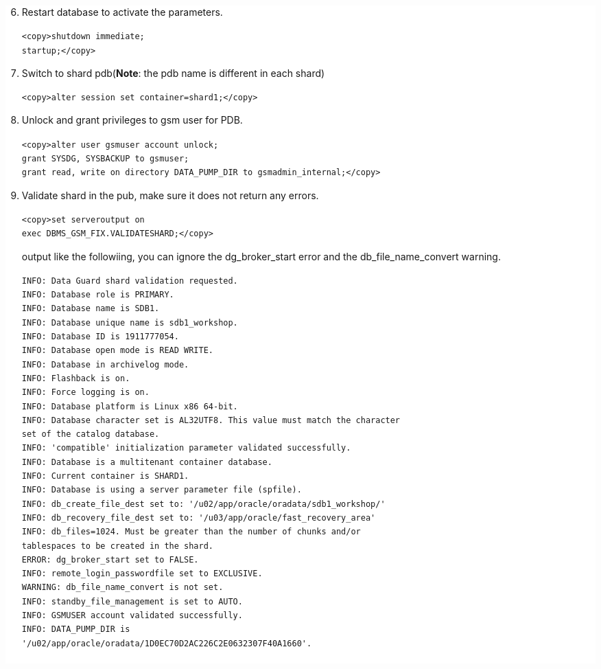      

6.   Restart database to activate the parameters.

     ```
     <copy>shutdown immediate;
     startup;</copy>
     ```
     
     
     
6.   Switch to shard pdb(**Note**: the pdb name is different in each shard)

     ```
     <copy>alter session set container=shard1;</copy>
     ```
     
     
     
7.   Unlock and grant privileges to gsm user  for PDB.

     ```
     <copy>alter user gsmuser account unlock;
     grant SYSDG, SYSBACKUP to gsmuser;
     grant read, write on directory DATA_PUMP_DIR to gsmadmin_internal;</copy>
     ```
     
     
     
7.   Validate shard in the pub, make sure it does not return any errors.

     ```
     <copy>set serveroutput on
     exec DBMS_GSM_FIX.VALIDATESHARD;</copy>
     ```

     output like the followiing, you can ignore the dg_broker_start error and the db_file_name_convert warning.

     ```
     INFO: Data Guard shard validation requested.
     INFO: Database role is PRIMARY.
     INFO: Database name is SDB1.
     INFO: Database unique name is sdb1_workshop.
     INFO: Database ID is 1911777054.
     INFO: Database open mode is READ WRITE.
     INFO: Database in archivelog mode.
     INFO: Flashback is on.
     INFO: Force logging is on.
     INFO: Database platform is Linux x86 64-bit.
     INFO: Database character set is AL32UTF8. This value must match the character
     set of the catalog database.
     INFO: 'compatible' initialization parameter validated successfully.
     INFO: Database is a multitenant container database.
     INFO: Current container is SHARD1.
     INFO: Database is using a server parameter file (spfile).
     INFO: db_create_file_dest set to: '/u02/app/oracle/oradata/sdb1_workshop/'
     INFO: db_recovery_file_dest set to: '/u03/app/oracle/fast_recovery_area'
     INFO: db_files=1024. Must be greater than the number of chunks and/or
     tablespaces to be created in the shard.
     ERROR: dg_broker_start set to FALSE.
     INFO: remote_login_passwordfile set to EXCLUSIVE.
     WARNING: db_file_name_convert is not set.
     INFO: standby_file_management is set to AUTO.
     INFO: GSMUSER account validated successfully.
     INFO: DATA_PUMP_DIR is
     '/u02/app/oracle/oradata/1D0EC70D2AC226C2E0632307F40A1660'.
     